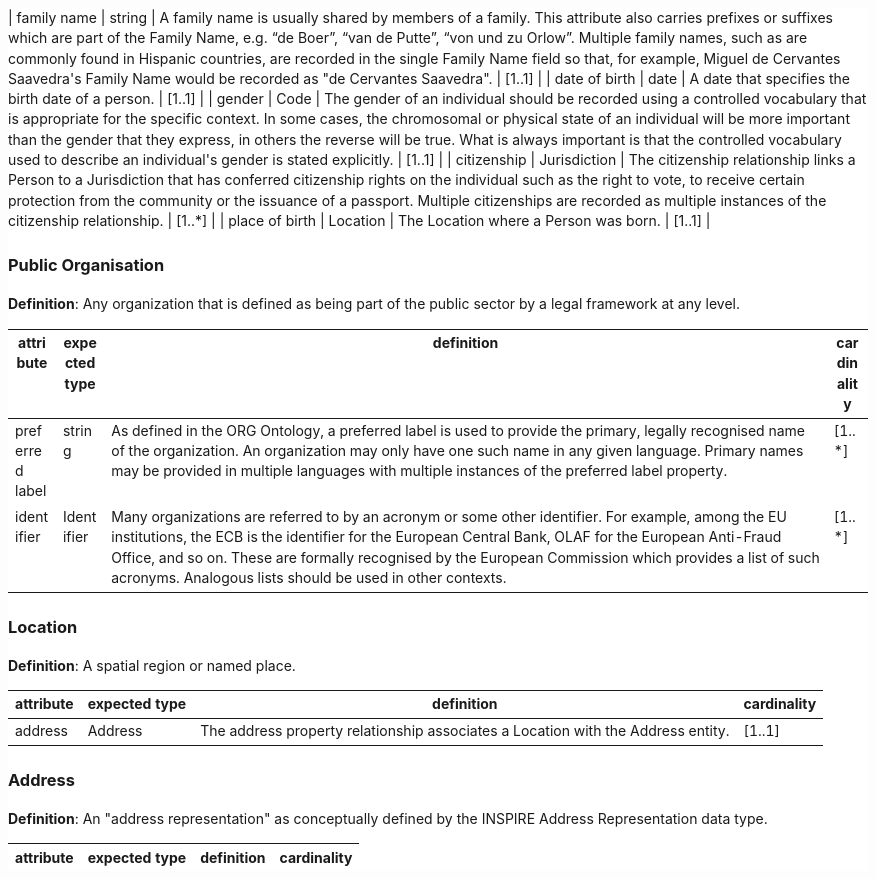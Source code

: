|     family name         |     string        |     A family name is usually shared by members of a family. This attribute also carries prefixes or suffixes which are part of the Family Name, e.g. “de Boer”, “van de Putte”, “von und zu Orlow”. Multiple family names, such as are commonly found in Hispanic countries, are recorded in the single Family Name field so that, for example, Miguel de Cervantes Saavedra's Family Name would be recorded as "de Cervantes Saavedra".     |     [1..1]        |
|     date of birth       |     date          |     A date that specifies the birth date of a person.                                                                                                                                                                                                                                                                                                                                                                                        |     [1..1]        |
|     gender              |     Code          |     The gender of an individual should be recorded using a controlled vocabulary that is appropriate for the specific context. In some cases, the chromosomal or physical state of an individual will be more important than the gender that they express, in others the reverse will be true. What is always important is that the controlled vocabulary used to describe an individual's gender is stated explicitly.                      |     [1..1]        |
|     citizenship         |     Jurisdiction  |     The citizenship relationship links a Person to a Jurisdiction that has conferred citizenship rights on the individual such as the right to vote, to receive certain protection from the community or the issuance of a passport. Multiple citizenships are recorded as multiple instances of the citizenship relationship.                                                                                                               |     [1..*]        |
|     place of birth      |     Location      |     The Location where a Person was born.                                                                                                                                                                                                                                                                                                                                                                                                    |     [1..1]        |


### Public Organisation
**Definition**: Any organization that is defined as being part of the public sector by a legal framework at any level.

|     attribute        |     expected type  |     definition                                                                                                                                                                                                                                                                                                                                                                                       |    cardinality     |
|----------------------|--------------------|------------------------------------------------------------------------------------------------------------------------------------------------------------------------------------------------------------------------------------------------------------------------------------------------------------------------------------------------------------------------------------------------------|--------------------|
|     preferred label  |     string         |     As defined in the ORG Ontology, a preferred label is used to provide the primary, legally recognised name of the organization. An organization may only have one such name in any given language. Primary names may be provided in multiple languages with multiple instances of the preferred label property.                                                                                   |    [1..*]          |
|     identifier       |     Identifier     |     Many organizations are referred to by an acronym or some other identifier. For example, among the EU institutions, the ECB is the identifier for the European Central Bank, OLAF for the European Anti-Fraud Office, and so on. These are formally recognised by the European Commission which provides a list of such acronyms. Analogous lists should be used in other contexts.               |    [1..*]          |


### Location
**Definition**: A spatial region or named place.

|     attribute   |     expected type  |     definition                                                                                  |     cardinality    |
|-----------------|--------------------|-------------------------------------------------------------------------------------------------|--------------------|
|     address     |     Address        |     The address property relationship associates a Location with the Address entity.            |     [1..1]         |


### Address
**Definition**: An "address representation" as conceptually defined by the INSPIRE Address Representation data type.

|     attribute           |     expected type |     definition                                                                                                                                                                                                                                  |     cardinality    |
|-------------------------|-------------------|-------------------------------------------------------------------------------------------------------------------------------------------------------------------------------------------------------------------------------------------------|--------------------|